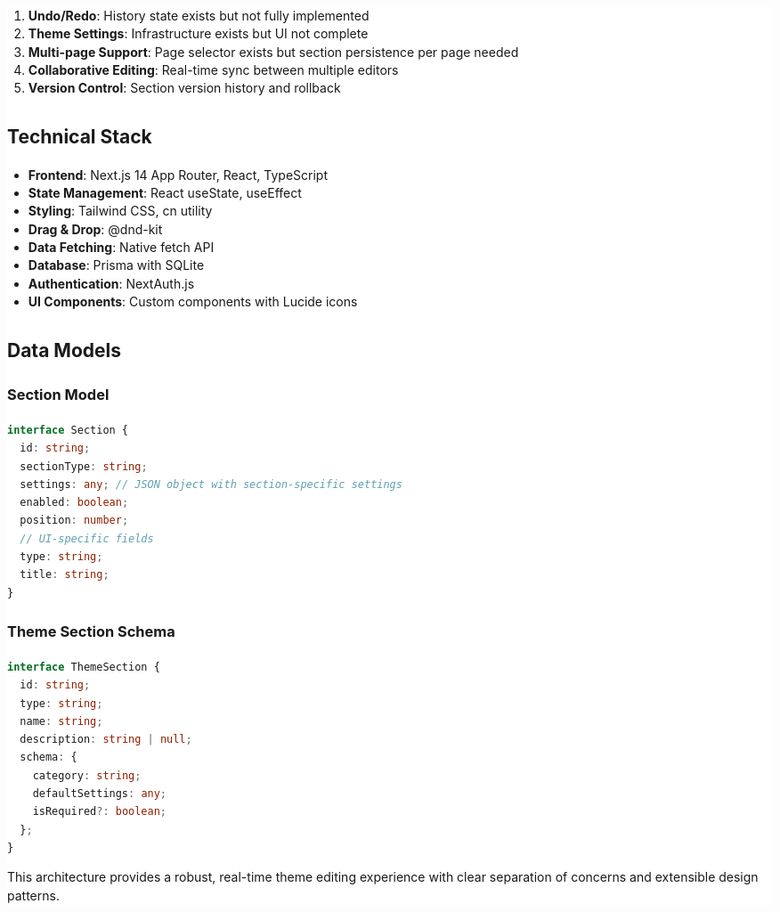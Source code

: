 1. **Undo/Redo**: History state exists but not fully implemented
2. **Theme Settings**: Infrastructure exists but UI not complete
3. **Multi-page Support**: Page selector exists but section persistence per page needed
4. **Collaborative Editing**: Real-time sync between multiple editors
5. **Version Control**: Section version history and rollback

## Technical Stack

- **Frontend**: Next.js 14 App Router, React, TypeScript
- **State Management**: React useState, useEffect
- **Styling**: Tailwind CSS, cn utility
- **Drag & Drop**: @dnd-kit
- **Data Fetching**: Native fetch API
- **Database**: Prisma with SQLite
- **Authentication**: NextAuth.js
- **UI Components**: Custom components with Lucide icons

## Data Models

### Section Model
```typescript
interface Section {
  id: string;
  sectionType: string;
  settings: any; // JSON object with section-specific settings
  enabled: boolean;
  position: number;
  // UI-specific fields
  type: string;
  title: string;
}
```

### Theme Section Schema
```typescript
interface ThemeSection {
  id: string;
  type: string;
  name: string;
  description: string | null;
  schema: {
    category: string;
    defaultSettings: any;
    isRequired?: boolean;
  };
}
```

This architecture provides a robust, real-time theme editing experience with clear separation of concerns and extensible design patterns.